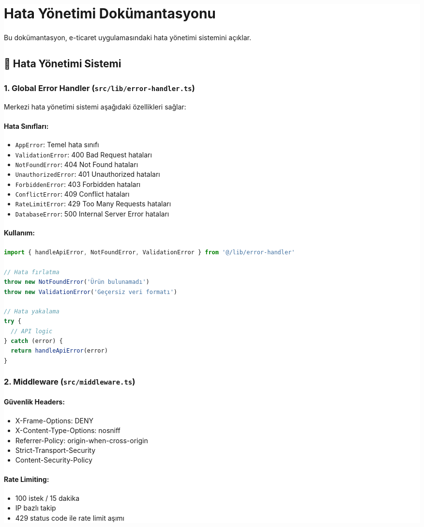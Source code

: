 # Hata Yönetimi Dokümantasyonu

Bu dokümantasyon, e-ticaret uygulamasındaki hata yönetimi sistemini açıklar.

## 🔧 Hata Yönetimi Sistemi

### 1. Global Error Handler (`src/lib/error-handler.ts`)

Merkezi hata yönetimi sistemi aşağıdaki özellikleri sağlar:

#### Hata Sınıfları:
- `AppError`: Temel hata sınıfı
- `ValidationError`: 400 Bad Request hataları
- `NotFoundError`: 404 Not Found hataları
- `UnauthorizedError`: 401 Unauthorized hataları
- `ForbiddenError`: 403 Forbidden hataları
- `ConflictError`: 409 Conflict hataları
- `RateLimitError`: 429 Too Many Requests hataları
- `DatabaseError`: 500 Internal Server Error hataları

#### Kullanım:
```typescript
import { handleApiError, NotFoundError, ValidationError } from '@/lib/error-handler'

// Hata fırlatma
throw new NotFoundError('Ürün bulunamadı')
throw new ValidationError('Geçersiz veri formatı')

// Hata yakalama
try {
  // API logic
} catch (error) {
  return handleApiError(error)
}
```

### 2. Middleware (`src/middleware.ts`)

#### Güvenlik Headers:
- X-Frame-Options: DENY
- X-Content-Type-Options: nosniff
- Referrer-Policy: origin-when-cross-origin
- Strict-Transport-Security
- Content-Security-Policy

#### Rate Limiting:
- 100 istek / 15 dakika
- IP bazlı takip
- 429 status code ile rate limit aşımı

